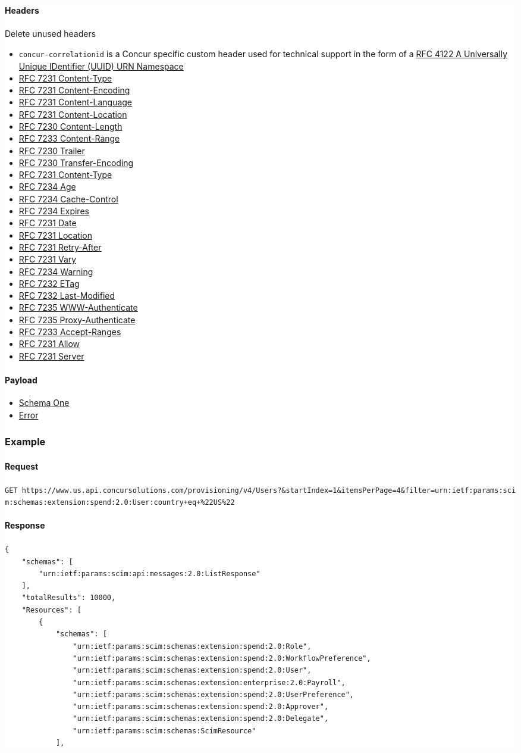 #### Headers

Delete unused headers

- `concur-correlationid` is a Concur specific custom header used for technical support in the form of a [RFC 4122 A Universally Unique IDentifier (UUID) URN Namespace](https://tools.ietf.org/html/rfc4122)
- [RFC 7231 Content-Type](https://tools.ietf.org/html/rfc7231#section-3.1.1.5)
- [RFC 7231 Content-Encoding](https://tools.ietf.org/html/rfc7231#section-3.1.2.2)
- [RFC 7231 Content-Language](https://tools.ietf.org/html/rfc7231#section-3.1.3.2)
- [RFC 7231 Content-Location](https://tools.ietf.org/html/rfc7231#section-3.1.4.2)
- [RFC 7230 Content-Length](https://tools.ietf.org/html/rfc7230#section-3.3.2)
- [RFC 7233 Content-Range](https://tools.ietf.org/html/rfc7233#section-4.2)
- [RFC 7230 Trailer](https://tools.ietf.org/html/rfc7230#section-4.4)
- [RFC 7230 Transfer-Encoding](https://tools.ietf.org/html/rfc7230#section-3.3.1)
- [RFC 7231 Content-Type](https://tools.ietf.org/html/rfc7231#section-3.1.1.5)
- [RFC 7234 Age](https://tools.ietf.org/html/rfc7234#section-5.1)
- [RFC 7234 Cache-Control](https://tools.ietf.org/html/rfc7234#section-5.2)
- [RFC 7234 Expires](https://tools.ietf.org/html/rfc7234#section-5.3)
- [RFC 7231 Date](https://tools.ietf.org/html/rfc7231#section-7.1.1.2)
- [RFC 7231 Location](https://tools.ietf.org/html/rfc7231#section-7.1.2)
- [RFC 7231 Retry-After](https://tools.ietf.org/html/rfc7231#section-7.1.3)
- [RFC 7231 Vary](https://tools.ietf.org/html/rfc7231#section-7.1.4)
- [RFC 7234 Warning](https://tools.ietf.org/html/rfc7234#section-5.5)
- [RFC 7232 ETag](https://tools.ietf.org/html/rfc7232#section-2.3)
- [RFC 7232 Last-Modified](https://tools.ietf.org/html/rfc7232#section-2.2)
- [RFC 7235 WWW-Authenticate](https://tools.ietf.org/html/rfc7235#section-4.1)
- [RFC 7235 Proxy-Authenticate](https://tools.ietf.org/html/rfc7235#section-4.3)
- [RFC 7233 Accept-Ranges](https://tools.ietf.org/html/rfc7233#section-2.3)
- [RFC 7231 Allow](https://tools.ietf.org/html/rfc7231#section-7.4.1)
- [RFC 7231 Server](https://tools.ietf.org/html/rfc7231#section-7.4.2)

#### Payload

- [Schema One](#schema-one)
- [Error](#schema-error)

### Example

#### Request

```shell
GET https://www.us.api.concursolutions.com/provisioning/v4/Users?&startIndex=1&itemsPerPage=4&filter=urn:ietf:params:scim:schemas:extension:spend:2.0:User:country+eq+%22US%22
```

#### Response

```shell
{
    "schemas": [
        "urn:ietf:params:scim:api:messages:2.0:ListResponse"
    ],
    "totalResults": 10000,
    "Resources": [
        {
            "schemas": [
                "urn:ietf:params:scim:schemas:extension:spend:2.0:Role",
                "urn:ietf:params:scim:schemas:extension:spend:2.0:WorkflowPreference",
                "urn:ietf:params:scim:schemas:extension:spend:2.0:User",
                "urn:ietf:params:scim:schemas:extension:enterprise:2.0:Payroll",
                "urn:ietf:params:scim:schemas:extension:spend:2.0:UserPreference",
                "urn:ietf:params:scim:schemas:extension:spend:2.0:Approver",
                "urn:ietf:params:scim:schemas:extension:spend:2.0:Delegate",
                "urn:ietf:params:scim:schemas:ScimResource"
            ],
```